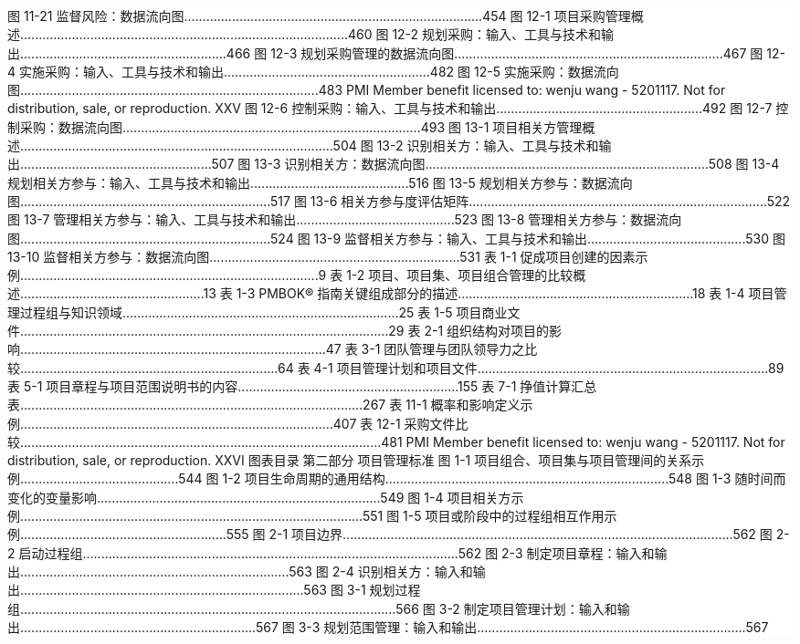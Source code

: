 图 11-21 监督风险：数据流向图.................................................................................454
图 12-1 项目采购管理概述.........................................................................................460
图 12-2 规划采购：输入、工具与技术和输出........................................................466
图 12-3 规划采购管理的数据流向图.........................................................................467
图 12-4 实施采购：输入、工具与技术和输出........................................................482
图 12-5 实施采购：数据流向图.................................................................................483
PMI Member benefit licensed to: wenju wang - 5201117. Not for distribution, sale, or reproduction.
XXV
图 12-6 控制采购：输入、工具与技术和输出........................................................492
图 12-7 控制采购：数据流向图.................................................................................493
图 13-1 项目相关方管理概述.....................................................................................504
图 13-2 识别相关方：输入、工具与技术和输出....................................................507
图 13-3 识别相关方：数据流向图.............................................................................508
图 13-4 规划相关方参与：输入、工具与技术和输出...........................................516
图 13-5 规划相关方参与：数据流向图....................................................................517
图 13-6 相关方参与度评估矩阵.................................................................................522
图 13-7 管理相关方参与：输入、工具与技术和输出...........................................523
图 13-8 管理相关方参与：数据流向图....................................................................524
图 13-9 监督相关方参与：输入、工具与技术和输出...........................................530
图 13-10 监督相关方参与：数据流向图....................................................................531
表 1-1 促成项目创建的因素示例.................................................................................9
表 1-2 项目、项目集、项目组合管理的比较概述..................................................13
表 1-3 PMBOK® 指南关键组成部分的描述................................................................18
表 1-4 项目管理过程组与知识领域...........................................................................25
表 1-5 项目商业文件....................................................................................................29
表 2-1 组织结构对项目的影响...................................................................................47
表 3-1 团队管理与团队领导力之比较......................................................................64
表 4-1 项目管理计划和项目文件...............................................................................89
表 5-1 项目章程与项目范围说明书的内容............................................................155
表 7-1 挣值计算汇总表.............................................................................................267
表 11-1 概率和影响定义示例.....................................................................................407
表 12-1 采购文件比较..................................................................................................481
PMI Member benefit licensed to: wenju wang - 5201117. Not for distribution, sale, or reproduction.
XXVI 图表目录
第二部分
项目管理标准
图 1-1 项目组合、项目集与项目管理间的关系示例...........................................544
图 1-2 项目生命周期的通用结构.............................................................................548
图 1-3 随时间而变化的变量影响.............................................................................549
图 1-4 项目相关方示例.............................................................................................551
图 1-5 项目或阶段中的过程组相互作用示例........................................................555
图 2-1 项目边界..........................................................................................................562
图 2-2 启动过程组......................................................................................................562
图 2-3 制定项目章程：输入和输出.........................................................................563
图 2-4 识别相关方：输入和输出.............................................................................563
图 3-1 规划过程组......................................................................................................566
图 3-2 制定项目管理计划：输入和输出................................................................567
图 3-3 规划范围管理：输入和输出.........................................................................567